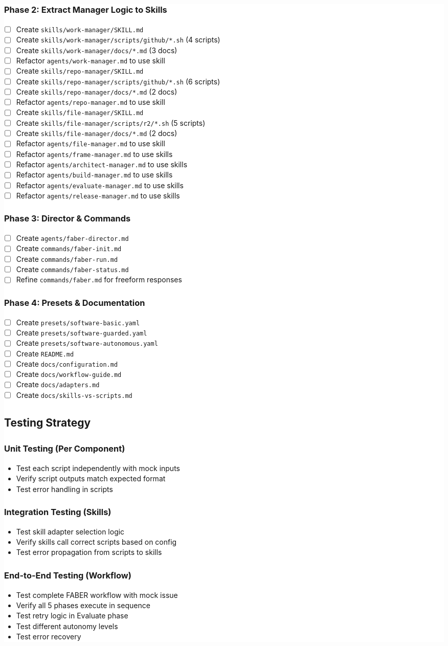 ### Phase 2: Extract Manager Logic to Skills
- [ ] Create `skills/work-manager/SKILL.md`
- [ ] Create `skills/work-manager/scripts/github/*.sh` (4 scripts)
- [ ] Create `skills/work-manager/docs/*.md` (3 docs)
- [ ] Refactor `agents/work-manager.md` to use skill
- [ ] Create `skills/repo-manager/SKILL.md`
- [ ] Create `skills/repo-manager/scripts/github/*.sh` (6 scripts)
- [ ] Create `skills/repo-manager/docs/*.md` (2 docs)
- [ ] Refactor `agents/repo-manager.md` to use skill
- [ ] Create `skills/file-manager/SKILL.md`
- [ ] Create `skills/file-manager/scripts/r2/*.sh` (5 scripts)
- [ ] Create `skills/file-manager/docs/*.md` (2 docs)
- [ ] Refactor `agents/file-manager.md` to use skill
- [ ] Refactor `agents/frame-manager.md` to use skills
- [ ] Refactor `agents/architect-manager.md` to use skills
- [ ] Refactor `agents/build-manager.md` to use skills
- [ ] Refactor `agents/evaluate-manager.md` to use skills
- [ ] Refactor `agents/release-manager.md` to use skills

### Phase 3: Director & Commands
- [ ] Create `agents/faber-director.md`
- [ ] Create `commands/faber-init.md`
- [ ] Create `commands/faber-run.md`
- [ ] Create `commands/faber-status.md`
- [ ] Refine `commands/faber.md` for freeform responses

### Phase 4: Presets & Documentation
- [ ] Create `presets/software-basic.yaml`
- [ ] Create `presets/software-guarded.yaml`
- [ ] Create `presets/software-autonomous.yaml`
- [ ] Create `README.md`
- [ ] Create `docs/configuration.md`
- [ ] Create `docs/workflow-guide.md`
- [ ] Create `docs/adapters.md`
- [ ] Create `docs/skills-vs-scripts.md`

## Testing Strategy

### Unit Testing (Per Component)
- Test each script independently with mock inputs
- Verify script outputs match expected format
- Test error handling in scripts

### Integration Testing (Skills)
- Test skill adapter selection logic
- Verify skills call correct scripts based on config
- Test error propagation from scripts to skills

### End-to-End Testing (Workflow)
- Test complete FABER workflow with mock issue
- Verify all 5 phases execute in sequence
- Test retry logic in Evaluate phase
- Test different autonomy levels
- Test error recovery

